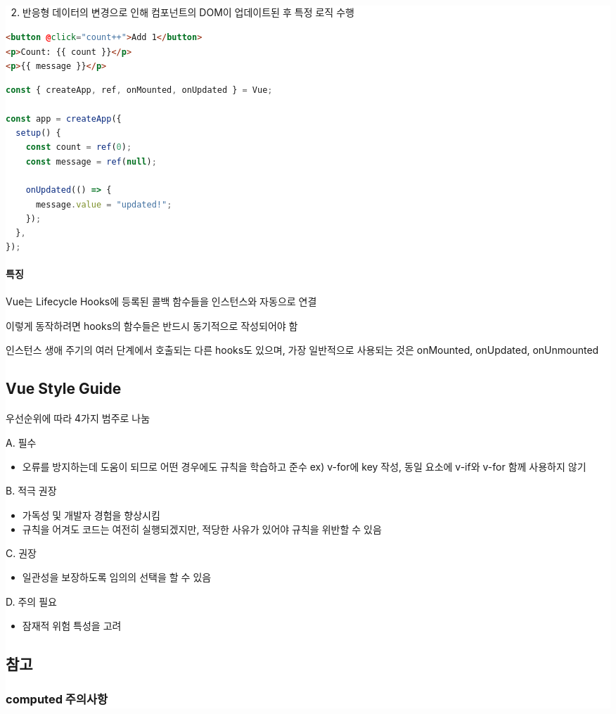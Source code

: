 2. 반응형 데이터의 변경으로 인해 컴포넌트의 DOM이 업데이트된 후 특정 로직 수행

```html
<button @click="count++">Add 1</button>
<p>Count: {{ count }}</p>
<p>{{ message }}</p>
```

```js
const { createApp, ref, onMounted, onUpdated } = Vue;

const app = createApp({
  setup() {
    const count = ref(0);
    const message = ref(null);

    onUpdated(() => {
      message.value = "updated!";
    });
  },
});
```

#### 특징

Vue는 Lifecycle Hooks에 등록된 콜백 함수들을 인스턴스와 자동으로 연결

이렇게 동작하려면 hooks의 함수들은 반드시 동기적으로 작성되어야 함

인스턴스 생애 주기의 여러 단계에서 호출되는 다른 hooks도 있으며, 가장 일반적으로 사용되는 것은 onMounted, onUpdated, onUnmounted

## Vue Style Guide

우선순위에 따라 4가지 범주로 나눔

A. 필수

- 오류를 방지하는데 도움이 되므로 어떤 경우에도 규칙을 학습하고 준수
  ex) v-for에 key 작성, 동일 요소에 v-if와 v-for 함께 사용하지 않기

B. 적극 권장

- 가독성 및 개발자 경험을 향상시킴
- 규칙을 어겨도 코드는 여전히 실행되겠지만, 적당한 사유가 있어야 규칙을 위반할 수 있음

C. 권장

- 일관성을 보장하도록 임의의 선택을 할 수 있음

D. 주의 필요

- 잠재적 위험 특성을 고려

## 참고

### computed 주의사항
